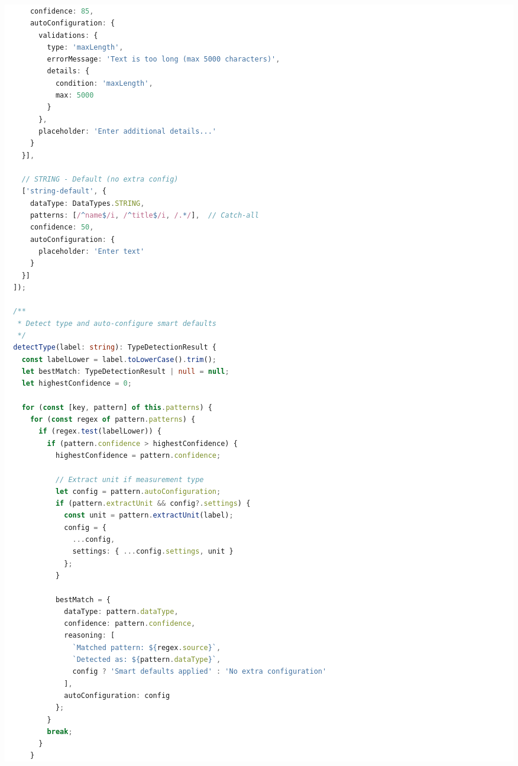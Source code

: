 ```typescript
      confidence: 85,
      autoConfiguration: {
        validations: {
          type: 'maxLength',
          errorMessage: 'Text is too long (max 5000 characters)',
          details: {
            condition: 'maxLength',
            max: 5000
          }
        },
        placeholder: 'Enter additional details...'
      }
    }],

    // STRING - Default (no extra config)
    ['string-default', {
      dataType: DataTypes.STRING,
      patterns: [/^name$/i, /^title$/i, /.*/],  // Catch-all
      confidence: 50,
      autoConfiguration: {
        placeholder: 'Enter text'
      }
    }]
  ]);

  /**
   * Detect type and auto-configure smart defaults
   */
  detectType(label: string): TypeDetectionResult {
    const labelLower = label.toLowerCase().trim();
    let bestMatch: TypeDetectionResult | null = null;
    let highestConfidence = 0;

    for (const [key, pattern] of this.patterns) {
      for (const regex of pattern.patterns) {
        if (regex.test(labelLower)) {
          if (pattern.confidence > highestConfidence) {
            highestConfidence = pattern.confidence;

            // Extract unit if measurement type
            let config = pattern.autoConfiguration;
            if (pattern.extractUnit && config?.settings) {
              const unit = pattern.extractUnit(label);
              config = {
                ...config,
                settings: { ...config.settings, unit }
              };
            }

            bestMatch = {
              dataType: pattern.dataType,
              confidence: pattern.confidence,
              reasoning: [
                `Matched pattern: ${regex.source}`,
                `Detected as: ${pattern.dataType}`,
                config ? 'Smart defaults applied' : 'No extra configuration'
              ],
              autoConfiguration: config
            };
          }
          break;
        }
      }
```